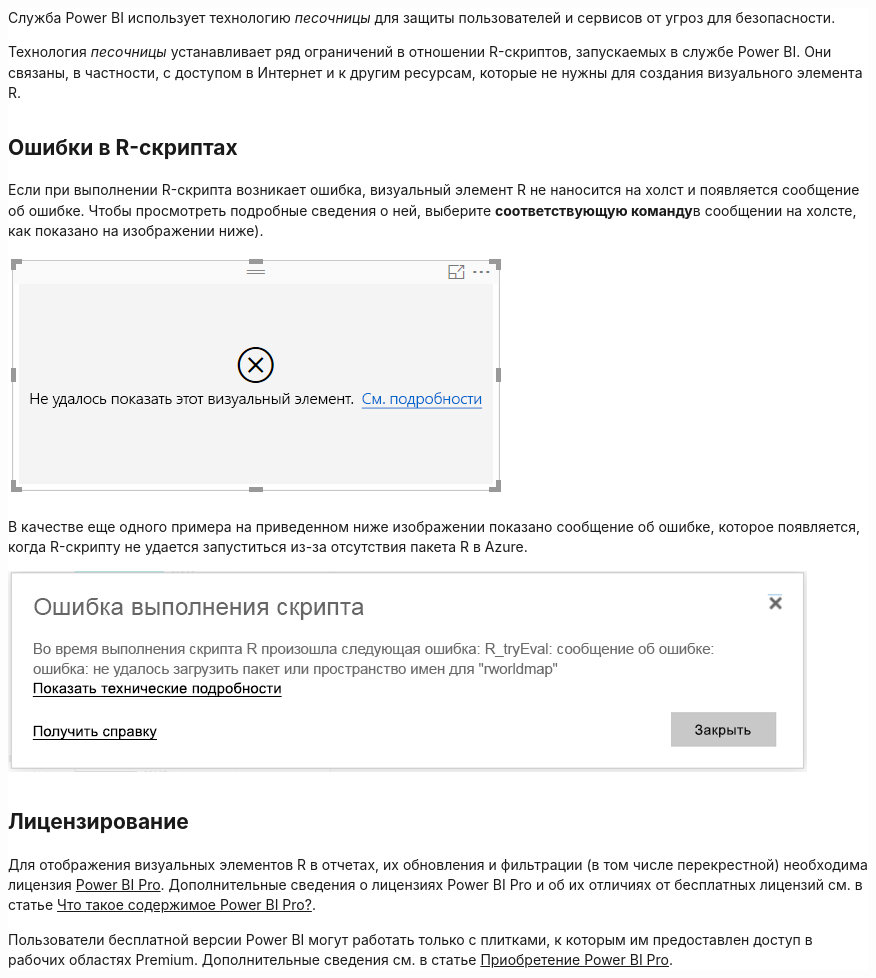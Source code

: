 Служба Power BI использует технологию *песочницы* для защиты пользователей и сервисов от угроз для безопасности.

Технология *песочницы* устанавливает ряд ограничений в отношении R-скриптов, запускаемых в службе Power BI. Они связаны, в частности, с доступом в Интернет и к другим ресурсам, которые не нужны для создания визуального элемента R.

## <a name="r-scripts-error-experience"></a>Ошибки в R-скриптах
Если при выполнении R-скрипта возникает ошибка, визуальный элемент R не наносится на холст и появляется сообщение об ошибке. Чтобы просмотреть подробные сведения о ней, выберите **соответствующую команду**в сообщении на холсте, как показано на изображении ниже).

![](media/service-r-visuals/r-visuals-service_4.png)

В качестве еще одного примера на приведенном ниже изображении показано сообщение об ошибке, которое появляется, когда R-скрипту не удается запуститься из-за отсутствия пакета R в Azure.

![](media/service-r-visuals/r-visuals-service_5.png)

## <a name="licensing"></a>Лицензирование
Для отображения визуальных элементов R в отчетах, их обновления и фильтрации (в том числе перекрестной) необходима лицензия [Power BI Pro](../service-self-service-signup-for-power-bi.md). Дополнительные сведения о лицензиях Power BI Pro и об их отличиях от бесплатных лицензий см. в статье [Что такое содержимое Power BI Pro?](../service-premium.md).

Пользователи бесплатной версии Power BI могут работать только с плитками, к которым им предоставлен доступ в рабочих областях Premium. Дополнительные сведения см. в статье [Приобретение Power BI Pro](../service-admin-purchasing-power-bi-pro.md).

